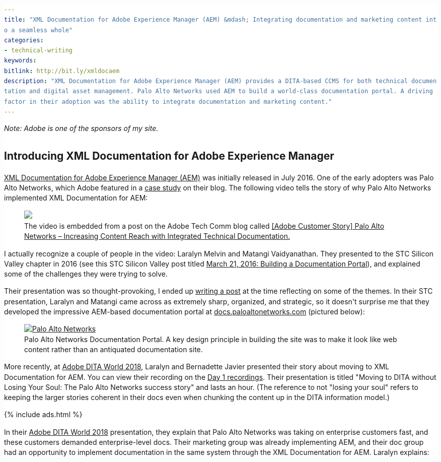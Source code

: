 ```yaml
---
title: "XML Documentation for Adobe Experience Manager (AEM) &mdash; Integrating documentation and marketing content into a seamless whole"
categories:
- technical-writing
keywords:
bitlink: http://bit.ly/xmldocaem
description: "XML Documentation for Adobe Experience Manager (AEM) provides a DITA-based CCMS for both technical documentation and digital asset management. Palo Alto Networks used AEM to build a world-class documentation portal. A driving factor in their adoption was the ability to integrate documentation and marketing content."
---
```


*Note: Adobe is one of the sponsors of my site.*

## Introducing XML Documentation for Adobe Experience Manager

<a href="https://www.adobe.com/products/xml-documentation-for-experience-manager.html" rel="nofollow">XML Documentation for Adobe Experience Manager (AEM)</a> was initially released in July 2016. One of the early adopters was Palo Alto Networks, which Adobe featured in a [case study](https://blogs.adobe.com/techcomm/2018/08/adobe-customer-story-palo-alto-networks.html) on their blog. The following video tells the story of why Palo Alto Networks implemented XML Documentation for AEM:

<figure><a href="https://images-tv.adobe.com/avp/vr/2ebf7798-cf83-4979-bf73-b8dbe6f7cfb1/fc140e46-9938-4bef-8a4e-7bb94474f6a1/b058dc03-2117-44f7-9a68-e0f0fa60eb87_20180712073812.1280x720at2000_h264.mp4"><img src="https://s3.us-west-1.wasabisys.com/idbwmedia.com/images/paloaltonetworksvideo.png"></a><figcaption>The video is embedded from a post on the Adobe Tech Comm blog called <a href="https://blogs.adobe.com/techcomm/2018/08/adobe-customer-story-palo-alto-networks.html" rel="nofollow">[Adobe Customer Story] Palo Alto Networks – Increasing Content Reach with Integrated Technical Documentation.</a></figcaption></figure>

I actually recognize a couple of people in the video: Laralyn Melvin and Matangi Vaidyanathan. They presented to the STC Silicon Valley chapter in 2016 (see this STC Silicon Valley post titled [March 21, 2016: Building a Documentation Portal](http://www.stc-siliconvalley.org/2016/03/06/march-21-2016-building-a-documentation-portal/)), and explained some of the challenges they were trying to solve.

Their presentation was so thought-provoking, I ended up [writing a post](https://idratherbewriting.com/2016/05/11/establishing-more-context-in-tech-comm/) at the time reflecting on some of the themes. In their STC presentation, Laralyn and Matangi came across as extremely sharp, organized, and strategic, so it doesn't surprise me that they developed the impressive AEM-based documentation portal at [docs.paloaltonetworks.com](https://docs.paloaltonetworks.com/) (pictured below):

<figure><a href="https://docs.paloaltonetworks.com/"><img src="https://s3.us-west-1.wasabisys.com/idbwmedia.com/images/palo_alto_networks_doc_home.png" alt="Palo Alto Networks"/></a><figcaption>Palo Alto Networks Documentation Portal. A key design principle in building the site was to make it look like web content rather than an antiquated documentation site.</figcaption></figure>

More recently, at [Adobe DITA World 2018](https://2018-adobe-dita-world.meetus.adobeevents.com/register/), Laralyn and Bernadette Javier presented their story about moving to XML Documentation for AEM. You can view their recording on the [Day 1 recordings](https://2018-adobe-dita-world.meetus.adobeevents.com/register/#_atcs-dita-world-day-1). Their presentation is titled "Moving to DITA without Losing Your Soul: The Palo Alto Networks success story" and lasts an hour. (The reference to not "losing your soul" refers to keeping the larger stories coherent in their docs even when chunking the content up in the DITA information model.)

{% include ads.html %}

In their [Adobe DITA World 2018](https://2018-adobe-dita-world.meetus.adobeevents.com/register/) presentation, they explain that Palo Alto Networks was taking on enterprise customers fast, and these customers demanded enterprise-level docs. Their marketing group was already implementing AEM, and their doc group had an opportunity to implement documentation in the same system through the XML Documentation for AEM. Laralyn explains:
